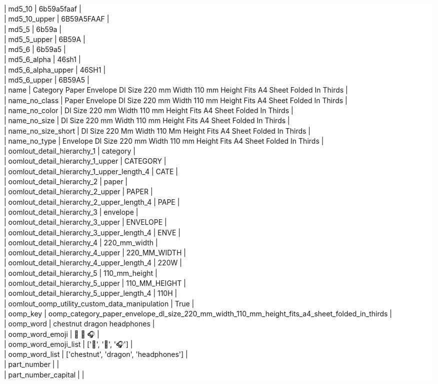 | md5_10 | 6b59a5faaf |  
| md5_10_upper | 6B59A5FAAF |  
| md5_5 | 6b59a |  
| md5_5_upper | 6B59A |  
| md5_6 | 6b59a5 |  
| md5_6_alpha | 46sh1 |  
| md5_6_alpha_upper | 46SH1 |  
| md5_6_upper | 6B59A5 |  
| name | Category Paper Envelope Dl Size 220 mm Width 110 mm Height Fits A4 Sheet Folded In Thirds |  
| name_no_class | Paper Envelope Dl Size 220 mm Width 110 mm Height Fits A4 Sheet Folded In Thirds |  
| name_no_color | Dl Size 220 mm Width 110 mm Height Fits A4 Sheet Folded In Thirds |  
| name_no_size | Dl Size 220 mm Width 110 mm Height Fits A4 Sheet Folded In Thirds |  
| name_no_size_short | Dl Size 220 Mm Width 110 Mm Height Fits A4 Sheet Folded In Thirds |  
| name_no_type | Envelope Dl Size 220 mm Width 110 mm Height Fits A4 Sheet Folded In Thirds |  
| oomlout_detail_hierarchy_1 | category |  
| oomlout_detail_hierarchy_1_upper | CATEGORY |  
| oomlout_detail_hierarchy_1_upper_length_4 | CATE |  
| oomlout_detail_hierarchy_2 | paper |  
| oomlout_detail_hierarchy_2_upper | PAPER |  
| oomlout_detail_hierarchy_2_upper_length_4 | PAPE |  
| oomlout_detail_hierarchy_3 | envelope |  
| oomlout_detail_hierarchy_3_upper | ENVELOPE |  
| oomlout_detail_hierarchy_3_upper_length_4 | ENVE |  
| oomlout_detail_hierarchy_4 | 220_mm_width |  
| oomlout_detail_hierarchy_4_upper | 220_MM_WIDTH |  
| oomlout_detail_hierarchy_4_upper_length_4 | 220W |  
| oomlout_detail_hierarchy_5 | 110_mm_height |  
| oomlout_detail_hierarchy_5_upper | 110_MM_HEIGHT |  
| oomlout_detail_hierarchy_5_upper_length_4 | 110H |  
| oomlout_oomp_utility_custom_data_manipulation | True |  
| oomp_key | oomp_category_paper_envelope_dl_size_220_mm_width_110_mm_height_fits_a4_sheet_folded_in_thirds |  
| oomp_word | chestnut dragon headphones |  
| oomp_word_emoji | :chestnut: :dragon: :headphones: |  
| oomp_word_emoji_list | [':chestnut:', ':dragon:', ':headphones:'] |  
| oomp_word_list | ['chestnut', 'dragon', 'headphones'] |  
| part_number |  |  
| part_number_capital |  |  